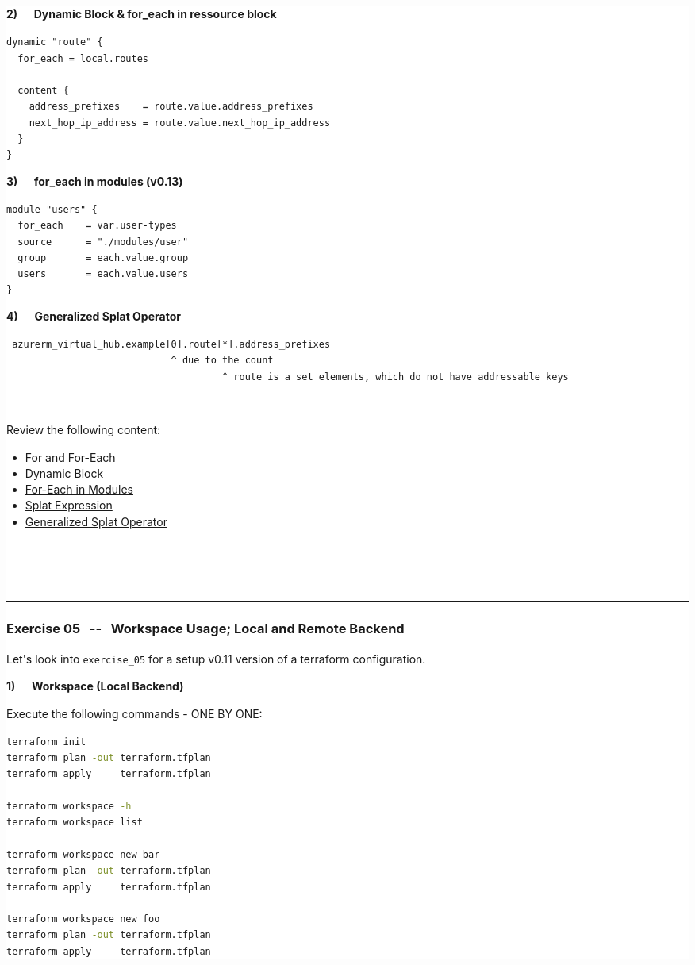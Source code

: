 **2) &emsp; Dynamic Block & for_each in ressource block**
```hcl
dynamic "route" {
  for_each = local.routes

  content {
    address_prefixes    = route.value.address_prefixes
    next_hop_ip_address = route.value.next_hop_ip_address
  }
}
```

**3) &emsp; for_each in modules (v0.13)**
```hcl
module "users" {
  for_each    = var.user-types
  source      = "./modules/user"
  group       = each.value.group
  users       = each.value.users
}
```

**4) &emsp; Generalized Splat Operator**
```hcl
 azurerm_virtual_hub.example[0].route[*].address_prefixes
                             ^ due to the count
                                      ^ route is a set elements, which do not have addressable keys
```

<br>

Review the following content:
- [For and For-Each](https://www.hashicorp.com/blog/hashicorp-terraform-0-12-preview-for-and-for-each/)
- [Dynamic Block](https://www.terraform.io/docs/configuration/expressions.html#dynamic-blocks)
- [For-Each in Modules](https://www.hashicorp.com/blog/terraform-0-13-brings-powerful-meta-arguments-to-modular-workflows/)
- [Splat Expression](https://www.terraform.io/docs/configuration/expressions.html#splat-expressions)
- [Generalized Splat Operator](https://www.hashicorp.com/blog/terraform-0-12-generalized-splat-operator/)

<br><br><br>

---
### Exercise 05 &nbsp; -- &nbsp; Workspace Usage; Local and Remote Backend

Let's look into `exercise_05` for a setup v0.11 version of a terraform configuration.

**1) &emsp; Workspace (Local Backend)**

Execute the following commands - ONE BY ONE:
```bash
terraform init
terraform plan -out terraform.tfplan
terraform apply     terraform.tfplan

terraform workspace -h
terraform workspace list

terraform workspace new bar
terraform plan -out terraform.tfplan
terraform apply     terraform.tfplan

terraform workspace new foo
terraform plan -out terraform.tfplan
terraform apply     terraform.tfplan
```